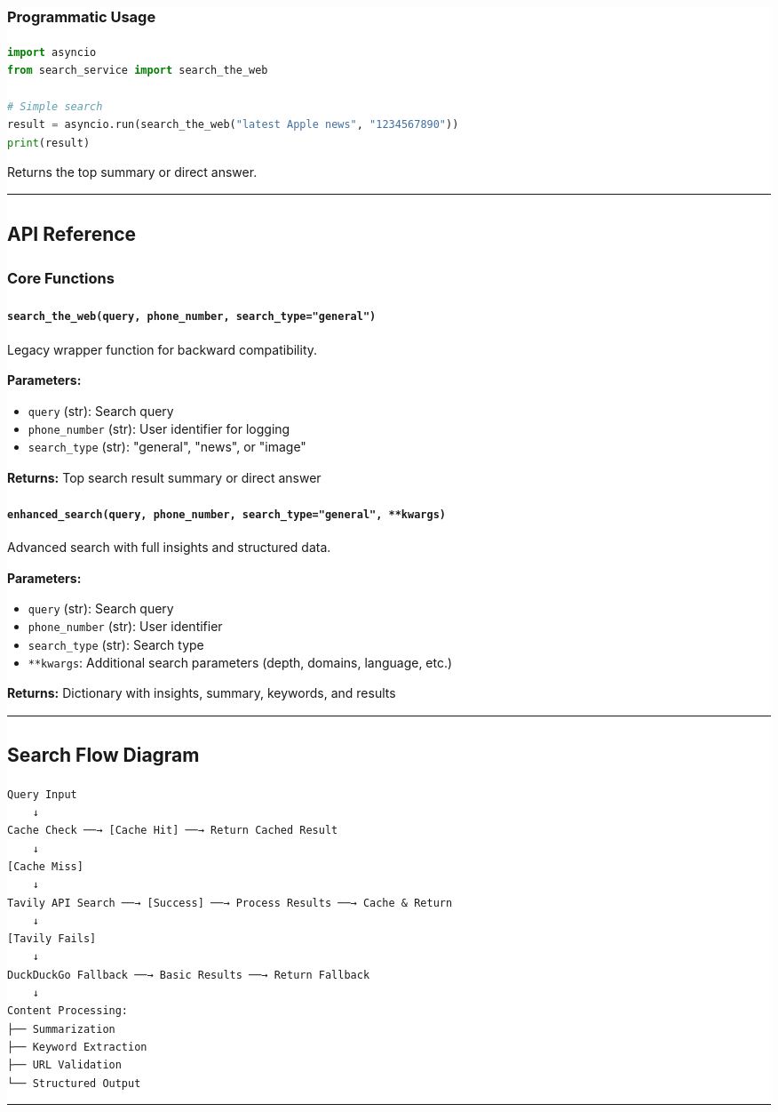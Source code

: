 ### Programmatic Usage
```python
import asyncio
from search_service import search_the_web

# Simple search
result = asyncio.run(search_the_web("latest Apple news", "1234567890"))
print(result)
```

Returns the top summary or direct answer.

---

## **API Reference**

### Core Functions

#### `search_the_web(query, phone_number, search_type="general")`
Legacy wrapper function for backward compatibility.

**Parameters:**
- `query` (str): Search query
- `phone_number` (str): User identifier for logging
- `search_type` (str): "general", "news", or "image"

**Returns:** Top search result summary or direct answer

#### `enhanced_search(query, phone_number, search_type="general", **kwargs)`
Advanced search with full insights and structured data.

**Parameters:**
- `query` (str): Search query
- `phone_number` (str): User identifier
- `search_type` (str): Search type
- `**kwargs`: Additional search parameters (depth, domains, language, etc.)

**Returns:** Dictionary with insights, summary, keywords, and results

---

## **Search Flow Diagram**

```
Query Input
    ↓
Cache Check ──→ [Cache Hit] ──→ Return Cached Result
    ↓
[Cache Miss]
    ↓
Tavily API Search ──→ [Success] ──→ Process Results ──→ Cache & Return
    ↓
[Tavily Fails]
    ↓
DuckDuckGo Fallback ──→ Basic Results ──→ Return Fallback
    ↓
Content Processing:
├── Summarization
├── Keyword Extraction  
├── URL Validation
└── Structured Output
```

---